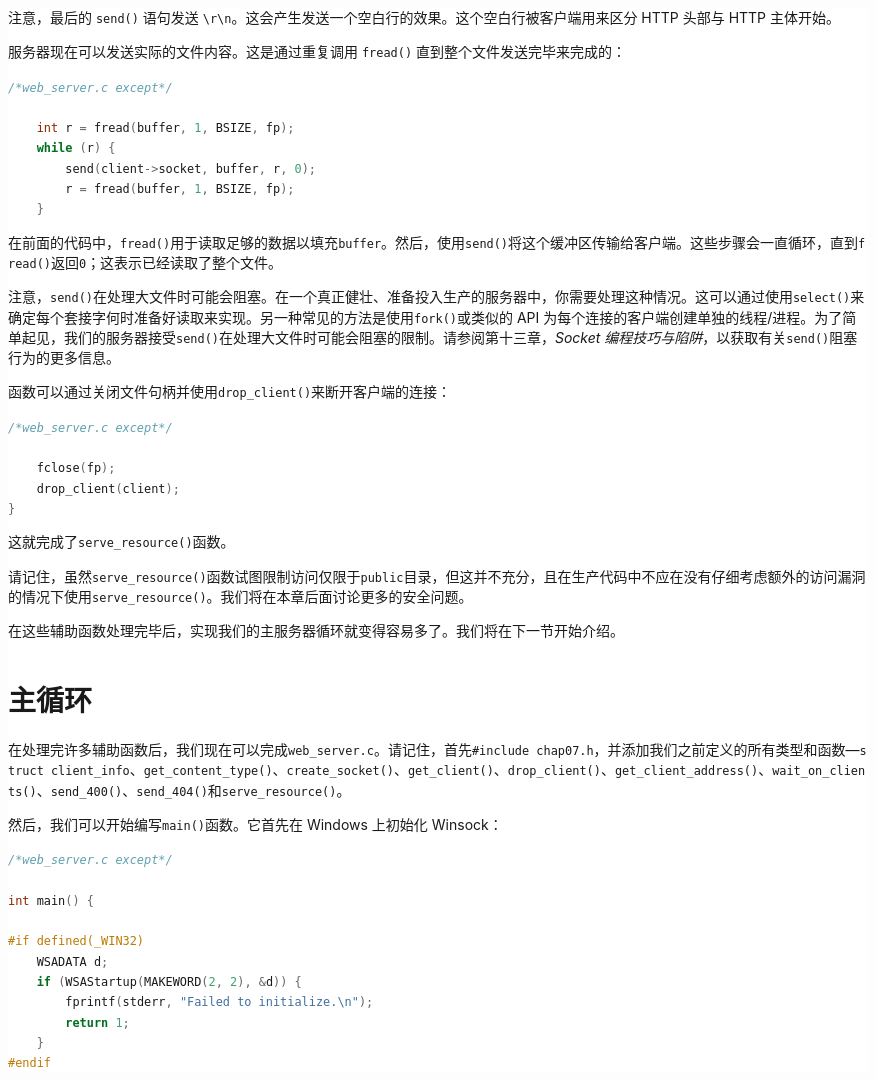 注意，最后的 `send()` 语句发送 `\r\n`。这会产生发送一个空白行的效果。这个空白行被客户端用来区分 HTTP 头部与 HTTP 主体开始。

服务器现在可以发送实际的文件内容。这是通过重复调用 `fread()` 直到整个文件发送完毕来完成的：

```cpp
/*web_server.c except*/

    int r = fread(buffer, 1, BSIZE, fp);
    while (r) {
        send(client->socket, buffer, r, 0);
        r = fread(buffer, 1, BSIZE, fp);
    }
```

在前面的代码中，`fread()`用于读取足够的数据以填充`buffer`。然后，使用`send()`将这个缓冲区传输给客户端。这些步骤会一直循环，直到`fread()`返回`0`；这表示已经读取了整个文件。

注意，`send()`在处理大文件时可能会阻塞。在一个真正健壮、准备投入生产的服务器中，你需要处理这种情况。这可以通过使用`select()`来确定每个套接字何时准备好读取来实现。另一种常见的方法是使用`fork()`或类似的 API 为每个连接的客户端创建单独的线程/进程。为了简单起见，我们的服务器接受`send()`在处理大文件时可能会阻塞的限制。请参阅第十三章，*Socket 编程技巧与陷阱*，以获取有关`send()`阻塞行为的更多信息。

函数可以通过关闭文件句柄并使用`drop_client()`来断开客户端的连接：

```cpp
/*web_server.c except*/

    fclose(fp);
    drop_client(client);
}
```

这就完成了`serve_resource()`函数。

请记住，虽然`serve_resource()`函数试图限制访问仅限于`public`目录，但这并不充分，且在生产代码中不应在没有仔细考虑额外的访问漏洞的情况下使用`serve_resource()`。我们将在本章后面讨论更多的安全问题。

在这些辅助函数处理完毕后，实现我们的主服务器循环就变得容易多了。我们将在下一节开始介绍。

# 主循环

在处理完许多辅助函数后，我们现在可以完成`web_server.c`。请记住，首先`#include chap07.h`，并添加我们之前定义的所有类型和函数—`struct client_info`、`get_content_type()`、`create_socket()`、`get_client()`、`drop_client()`、`get_client_address()`、`wait_on_clients()`、`send_400()`、`send_404()`和`serve_resource()`。

然后，我们可以开始编写`main()`函数。它首先在 Windows 上初始化 Winsock：

```cpp
/*web_server.c except*/

int main() {

#if defined(_WIN32)
    WSADATA d;
    if (WSAStartup(MAKEWORD(2, 2), &d)) {
        fprintf(stderr, "Failed to initialize.\n");
        return 1;
    }
#endif
```
